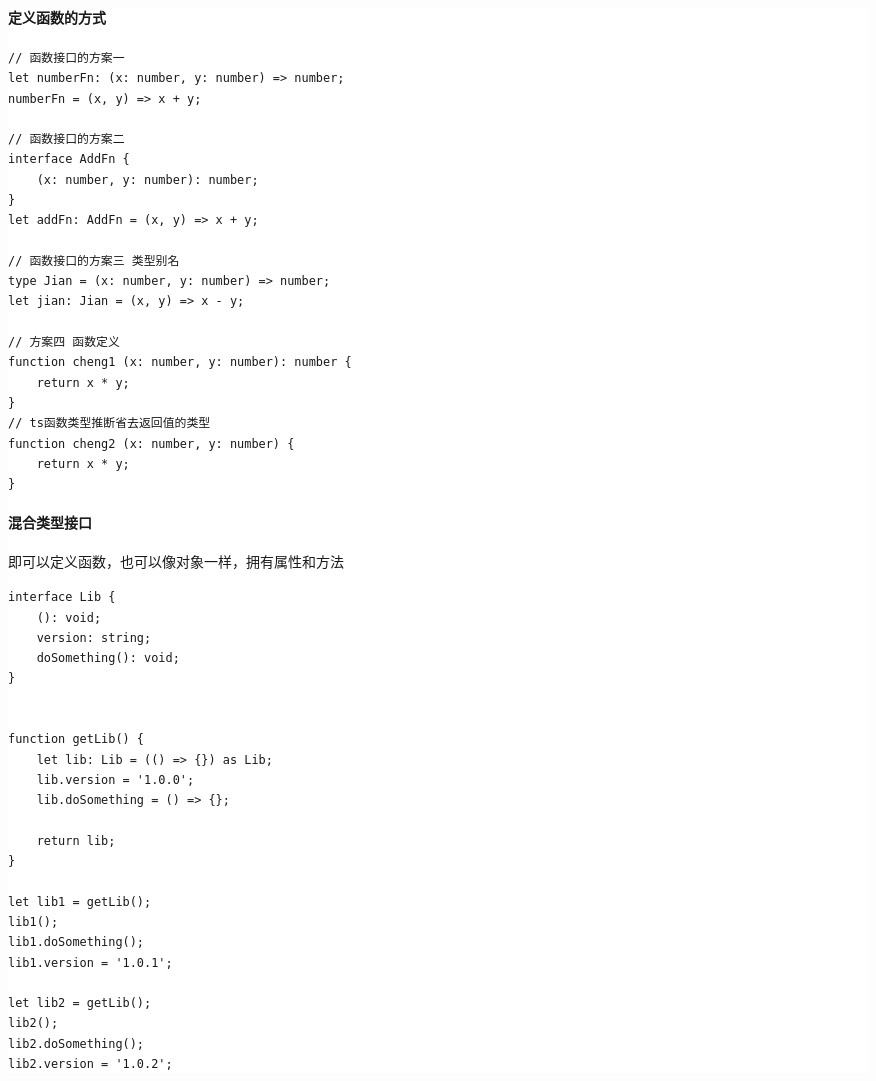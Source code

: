 #### 定义函数的方式

```
// 函数接口的方案一
let numberFn: (x: number, y: number) => number;
numberFn = (x, y) => x + y;

// 函数接口的方案二
interface AddFn {
    (x: number, y: number): number;
}
let addFn: AddFn = (x, y) => x + y;

// 函数接口的方案三 类型别名
type Jian = (x: number, y: number) => number;
let jian: Jian = (x, y) => x - y;

// 方案四 函数定义
function cheng1 (x: number, y: number): number {
    return x * y;
}
// ts函数类型推断省去返回值的类型
function cheng2 (x: number, y: number) {
    return x * y;
}
```

#### 混合类型接口

即可以定义函数，也可以像对象一样，拥有属性和方法

```
interface Lib {
    (): void;
    version: string;
    doSomething(): void;
}


function getLib() {
    let lib: Lib = (() => {}) as Lib;
    lib.version = '1.0.0';
    lib.doSomething = () => {};

    return lib;
}

let lib1 = getLib();
lib1();
lib1.doSomething();
lib1.version = '1.0.1';

let lib2 = getLib();
lib2();
lib2.doSomething();
lib2.version = '1.0.2';
```
